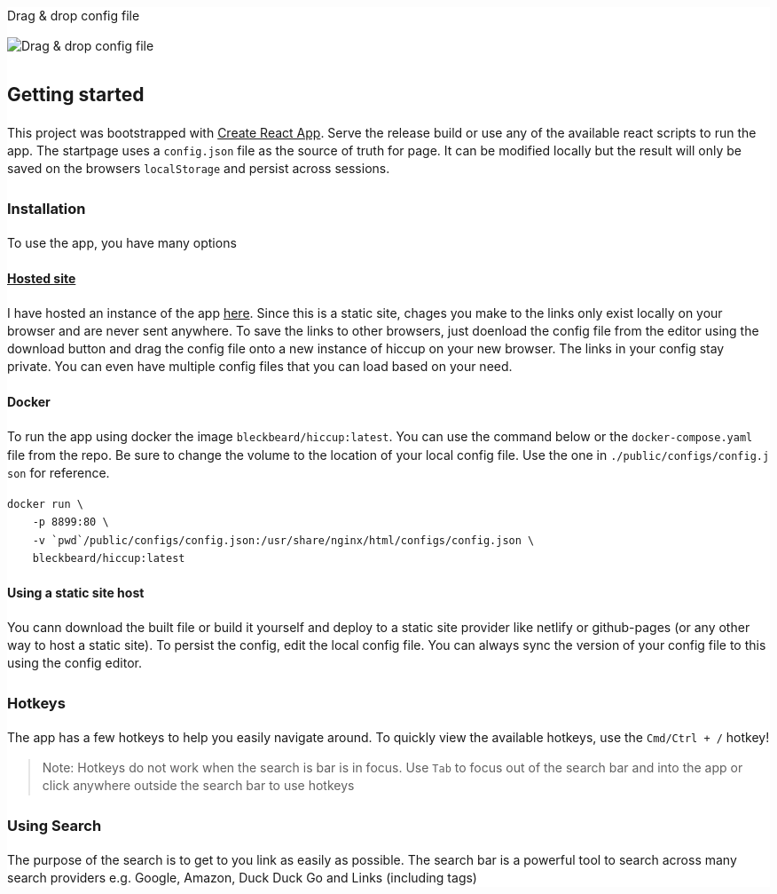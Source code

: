 Drag & drop config file

![Drag & drop config file](docs/assets/screen-drop.png)

## Getting started

This project was bootstrapped with [Create React App](https://github.com/facebook/create-react-app). Serve the release build or use any of the available react scripts to run the app.
The startpage uses a `config.json` file as the source of truth for page. It can be modified locally but the result will only be saved on the browsers `localStorage` and persist across sessions.

### Installation

To use the app, you have many options

#### [Hosted site](https://test.designedbyashw.in/hiccup)

I have hosted an instance of the app [here](https://test.designedbyashw.in/hiccup). Since this is a static site, chages you make to the links only exist locally on your browser and are never sent anywhere. To save the links to other browsers, just doenload the config file from the editor using the download button and drag the config file onto a new instance of hiccup on your new browser. The links in your config stay private. You can even have multiple config files that you can load based on your need.

#### Docker

To run the app using docker the image `bleckbeard/hiccup:latest`. You can use the command below or the `docker-compose.yaml` file from the repo. Be sure to change the volume to the location of your local config file. Use the one in `./public/configs/config.json` for reference.

```
docker run \
    -p 8899:80 \
    -v `pwd`/public/configs/config.json:/usr/share/nginx/html/configs/config.json \
    bleckbeard/hiccup:latest
```

#### Using a static site host

You cann download the built file or build it yourself and deploy to a static site provider like netlify or github-pages (or any other way to host a static site). To persist the config, edit the local config file. You can always sync the version of your config file to this using the config editor.

### Hotkeys

The app has a few hotkeys to help you easily navigate around. To quickly view the available hotkeys, use the `Cmd/Ctrl + /` hotkey!

> Note: Hotkeys do not work when the search is bar is in focus. Use `Tab` to focus out of the search bar and into the app or click anywhere outside the search bar to use hotkeys

### Using Search

The purpose of the search is to get to you link as easily as possible. The search bar is a powerful tool to search across many search providers e.g. Google, Amazon, Duck Duck Go and Links (including tags)
